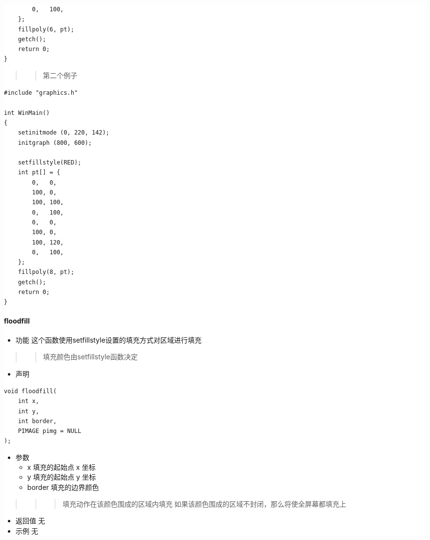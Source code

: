 ```
        0,   100,
    };
    fillpoly(6, pt);
    getch();
    return 0;
}
```
> > 第二个例子
```
#include "graphics.h"

int WinMain()
{
    setinitmode (0, 220, 142);
    initgraph (800, 600);

    setfillstyle(RED);
    int pt[] = {
        0,   0,
        100, 0,
        100, 100,
        0,   100,
        0,   0,
        100, 0,
        100, 120,
        0,   100,
    };
    fillpoly(8, pt);
    getch();
    return 0;
}
```

#### floodfill ####

  * 功能 这个函数使用setfillstyle设置的填充方式对区域进行填充
> > 填充颜色由setfillstyle函数决定
  * 声明
```
void floodfill(
    int x,
    int y,
    int border,
    PIMAGE pimg = NULL
);
```
  * 参数
    * x 填充的起始点 x 坐标
    * y 填充的起始点 y 坐标
    * border 填充的边界颜色
> > > 填充动作在该颜色围成的区域内填充
> > > 如果该颜色围成的区域不封闭，那么将使全屏幕都填充上
  * 返回值 无
  * 示例 无
